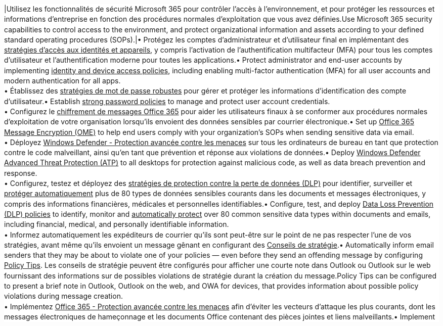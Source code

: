 |<span data-ttu-id="a006c-181">Utilisez les fonctionnalités de sécurité Microsoft 365 pour contrôler l’accès à l’environnement, et pour protéger les ressources et informations d’entreprise en fonction des procédures normales d’exploitation que vous avez définies.</span><span class="sxs-lookup"><span data-stu-id="a006c-181">Use Microsoft 365 security capabilities to control access to the environment, and protect organizational information and assets according to your defined standard operating procedures (SOPs).</span></span>|<span data-ttu-id="a006c-182">•  Protégez les comptes d’administrateur et d’utilisateur final en implémentant des [stratégies d’accès aux identités et appareils](https://docs.microsoft.com/microsoft-365/security/office-365-security/microsoft-365-policies-configurations), y compris l’activation de l’authentification multifacteur (MFA) pour tous les comptes d’utilisateur et l’authentification moderne pour toutes les applications.</span><span class="sxs-lookup"><span data-stu-id="a006c-182">•  Protect administrator and end-user accounts by implementing [identity and device access policies](https://docs.microsoft.com/microsoft-365/security/office-365-security/microsoft-365-policies-configurations), including enabling multi-factor authentication (MFA) for all user accounts and modern authentication for all apps.</span></span><br><span data-ttu-id="a006c-183">• Établissez des [stratégies de mot de passe robustes](https://www.microsoft.com/research/publication/password-guidance) pour gérer et protéger les informations d’identification des compte d’utilisateur.</span><span class="sxs-lookup"><span data-stu-id="a006c-183">• Establish [strong password policies](https://www.microsoft.com/research/publication/password-guidance) to manage and protect user account credentials.</span></span><br><span data-ttu-id="a006c-184">• Configurez le [chiffrement de messages Office 365](https://docs.microsoft.com/microsoft-365/compliance/ome) pour aider les utilisateurs finaux à se conformer aux procédures normales d’exploitation de votre organisation lorsqu’ils envoient des données sensibles par courrier électronique.</span><span class="sxs-lookup"><span data-stu-id="a006c-184">• Set up [Office 365 Message Encryption (OME)](https://docs.microsoft.com/microsoft-365/compliance/ome) to help end users comply with your organization’s SOPs when sending sensitive data via email.</span></span><br><span data-ttu-id="a006c-185">•    Déployez [Windows Defender - Protection avancée contre les menaces](https://docs.microsoft.com/windows/security/threat-protection/windows-defender-atp/windows-defender-advanced-threat-protection) sur tous les ordinateurs de bureau en tant que protection contre le code malveillant, ainsi qu’en tant que prévention et réponse aux violations de données.</span><span class="sxs-lookup"><span data-stu-id="a006c-185">•    Deploy [Windows Defender Advanced Threat Protection (ATP)](https://docs.microsoft.com/windows/security/threat-protection/windows-defender-atp/windows-defender-advanced-threat-protection) to all desktops for protection against malicious code, as well as data breach prevention and response.</span></span><br><span data-ttu-id="a006c-186">• Configurez, testez et déployez des [stratégies de protection contre la perte de données (DLP)](https://docs.microsoft.com/exchange/security-and-compliance/data-loss-prevention/data-loss-prevention) pour identifier, surveiller et [protéger automatiquement](https://docs.microsoft.com/microsoft-365/compliance/apply-protection-to-personal-data-in-office-365) plus de 80 types de données sensibles courants dans les documents et messages électroniques, y compris des informations financières, médicales et personnelles identifiables.</span><span class="sxs-lookup"><span data-stu-id="a006c-186">•  Configure, test, and deploy [Data Loss Prevention (DLP) policies](https://docs.microsoft.com/exchange/security-and-compliance/data-loss-prevention/data-loss-prevention) to identify, monitor and [automatically protect](https://docs.microsoft.com/microsoft-365/compliance/apply-protection-to-personal-data-in-office-365) over 80 common sensitive data types within documents and emails, including financial, medical, and personally identifiable information.</span></span><br><span data-ttu-id="a006c-187">• Informez automatiquement les expéditeurs de courrier qu’ils sont peut-être sur le point de ne pas respecter l’une de vos stratégies, avant même qu’ils envoient un message gênant en configurant des [Conseils de stratégie](https://docs.microsoft.com/exchange/security-and-compliance/data-loss-prevention/policy-tips).</span><span class="sxs-lookup"><span data-stu-id="a006c-187">• Automatically inform email senders that they may be about to violate one of your policies — even before they send an offending message by configuring [Policy Tips](https://docs.microsoft.com/exchange/security-and-compliance/data-loss-prevention/policy-tips).</span></span> <span data-ttu-id="a006c-188">Les conseils de stratégie peuvent être configurés pour afficher une courte note dans Outlook ou Outlook sur le web fournissant des informations sur de possibles violations de stratégie durant la création du message.</span><span class="sxs-lookup"><span data-stu-id="a006c-188">Policy Tips can be configured to present a brief note in Outlook, Outlook on the web, and OWA for devices, that provides information about possible policy violations during message creation.</span></span><br><span data-ttu-id="a006c-189">•  Implémentez [Office 365 - Protection avancée contre les menaces](https://docs.microsoft.com/microsoft-365/security/office-365-security/office-365-atp) afin d’éviter les vecteurs d’attaque les plus courants, dont les messages électroniques de hameçonnage et les documents Office contenant des pièces jointes et liens malveillants.</span><span class="sxs-lookup"><span data-stu-id="a006c-189">•  Implement